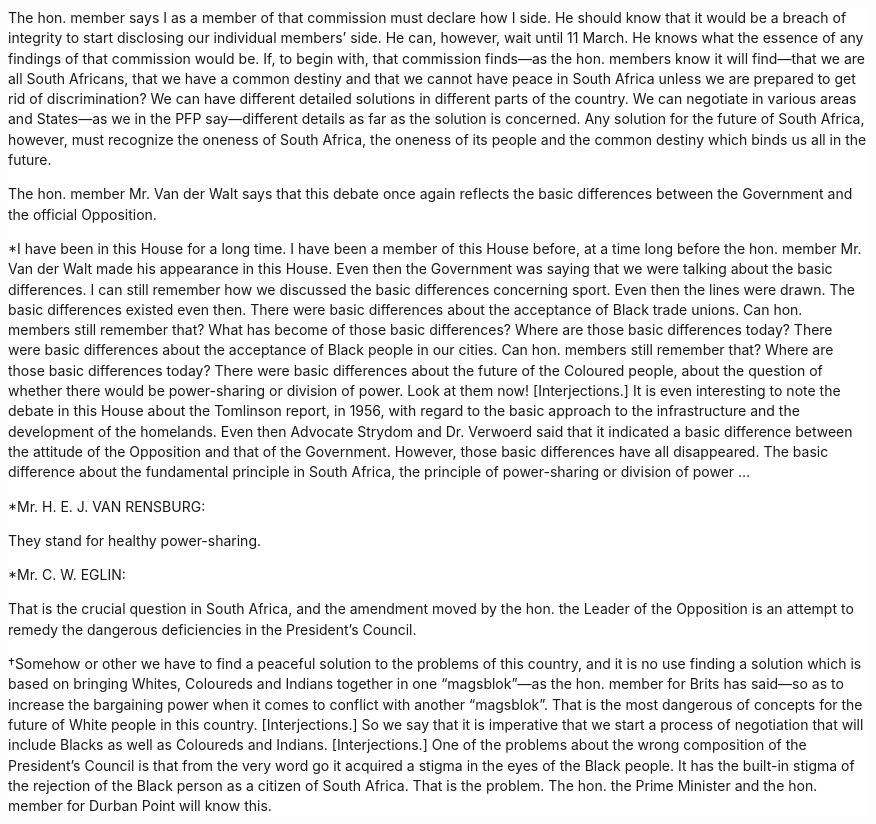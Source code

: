 <p>The hon. member says I as a member of that commission must declare how I side. He should know that it would be a breach of integrity to start disclosing our individual members&#x2019; side. He can, however, wait until 11 March. He knows what the essence of any findings of that commission would be. If, to begin with, that commission finds&#x2014;as the hon. members know it will find&#x2014;that we are all South Africans, that we have a common destiny and that we cannot have peace in South Africa unless we are prepared to get rid of discrimination? We can have different detailed solutions in different parts of the country. We can negotiate in various areas and States&#x2014;as we in the PFP say&#x2014;different details as far as the solution is concerned. Any solution for the future of South Africa, however, must recognize the oneness of South Africa, the oneness of its people and the common destiny which binds us all in the future.</p>

<p>The hon. member Mr. Van der Walt says that this debate once again reflects the basic differences between the Government and the official Opposition.</p>

<p>*I have been in this House for a long time. I have been a member of this House before, at a time long before the hon. member Mr. Van der Walt made his appearance in this House. Even then the Government was saying that we were talking about the basic differences. I can still remember how we discussed the basic differences concerning sport. Even then the lines were drawn. The basic differences existed even then. There were basic differences about the acceptance of Black trade unions. Can hon. members still remember that? What has become of those basic differences? Where are those basic differences today? There were basic differences about the acceptance of Black people in our cities. Can hon. members still remember that? Where are those basic differences today? There were basic differences about the future of the Coloured people, about the question of whether there would be power-sharing or division of power. Look at them now! [Interjections.] It is even interesting to note the debate in this House about the Tomlinson report, in 1956, with regard to the basic approach to the infrastructure and the development of the homelands. Even then Advocate Strydom and Dr. Verwoerd said that it indicated a basic difference between the attitude of the Opposition and that of the Government. However, those basic differences have all disappeared. The basic difference about the fundamental principle in South Africa, the principle of power-sharing or division of power &#x2026;</p>

</speech>

<speech by="#van_rensburg">

<from>*Mr. <person refersTo="hansard_za">H. E. J. VAN RENSBURG</person>:</from>

<p>They stand for healthy power-sharing.</p>

</speech>

<speech by="#eglin">

<from>*Mr. <person refersTo="hansard_za">C. W. EGLIN</person>:</from>

<p>That is the crucial question in South Africa, and the amendment moved by the hon. the Leader of the Opposition is an attempt to remedy the dangerous deficiencies in the President&#x2019;s Council.</p>

<p>&#x2020;Somehow or other we have to find a peaceful solution to the problems of this country, and it is no use finding a solution which is based on bringing Whites, Coloureds and Indians together in one &#x201C;magsblok&#x201D;&#x2014;as the hon. member for Brits has said&#x2014;so as to increase the bargaining power when it comes to conflict with another &#x201C;magsblok&#x201D;. That is the most dangerous of concepts for the future of White people in this country. [Interjections.] So we say that it is imperative that we start a process of negotiation that will include Blacks as well <span class="col_2273-2274" refersTo="page_1161"/>as Coloureds and Indians. [Interjections.] One of the problems about the wrong composition of the President&#x2019;s Council is that from the very word go it acquired a stigma in the eyes of the Black people. It has the built-in stigma of the rejection of the Black person as a citizen of South Africa. That is the problem. The hon. the Prime Minister and the hon. member for Durban Point will know this.</p>
